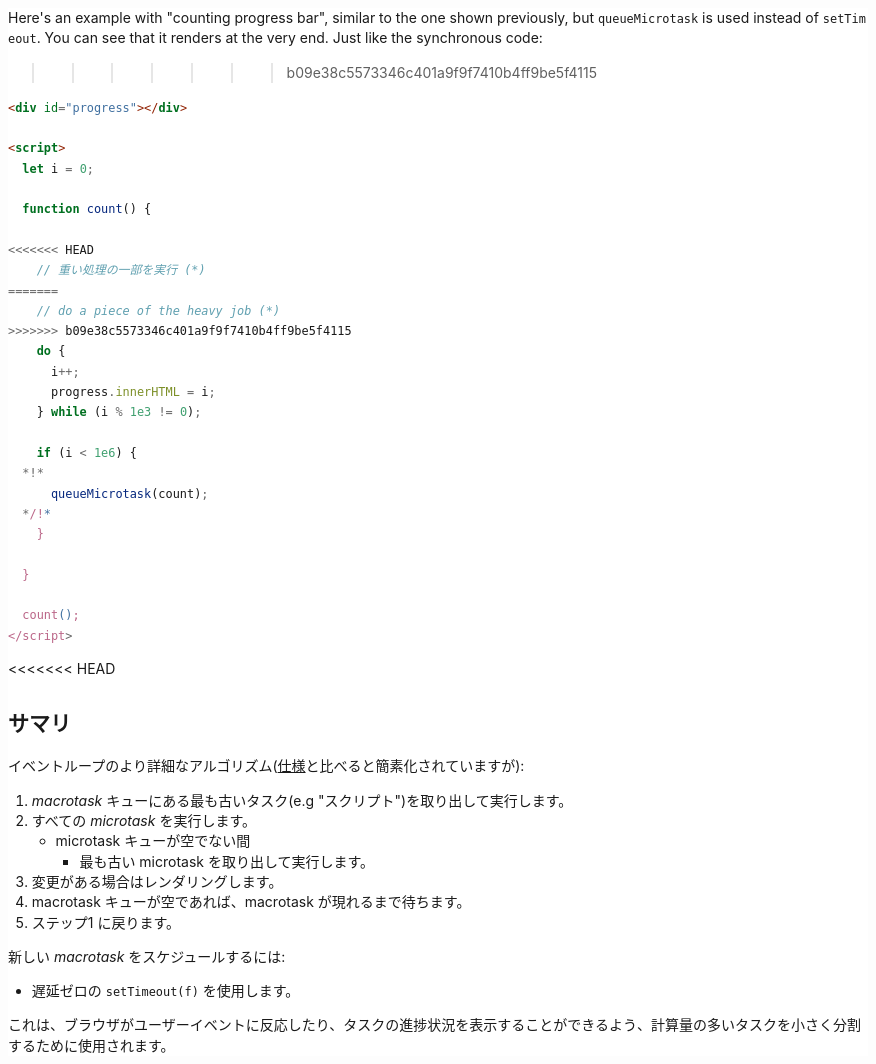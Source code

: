 Here's an example with "counting progress bar", similar to the one shown previously, but `queueMicrotask` is used instead of `setTimeout`. You can see that it renders at the very end. Just like the synchronous code:
>>>>>>> b09e38c5573346c401a9f9f7410b4ff9be5f4115

```html run
<div id="progress"></div>

<script>
  let i = 0;

  function count() {

<<<<<<< HEAD
    // 重い処理の一部を実行 (*)
=======
    // do a piece of the heavy job (*)
>>>>>>> b09e38c5573346c401a9f9f7410b4ff9be5f4115
    do {
      i++;
      progress.innerHTML = i;
    } while (i % 1e3 != 0);

    if (i < 1e6) {
  *!*
      queueMicrotask(count);
  */!*
    }

  }

  count();
</script>
```

<<<<<<< HEAD
## サマリ

イベントループのより詳細なアルゴリズム([仕様](https://html.spec.whatwg.org/multipage/webappapis.html#event-loop-processing-model)と比べると簡素化されていますが):

1. *macrotask* キューにある最も古いタスク(e.g "スクリプト")を取り出して実行します。
2. すべての *microtask* を実行します。
    - microtask キューが空でない間
        - 最も古い microtask を取り出して実行します。
3. 変更がある場合はレンダリングします。
4. macrotask キューが空であれば、macrotask が現れるまで待ちます。
5. ステップ1 に戻ります。

新しい *macrotask* をスケジュールするには:
- 遅延ゼロの `setTimeout(f)` を使用します。

これは、ブラウザがユーザーイベントに反応したり、タスクの進捗状況を表示することができるよう、計算量の多いタスクを小さく分割するために使用されます。
